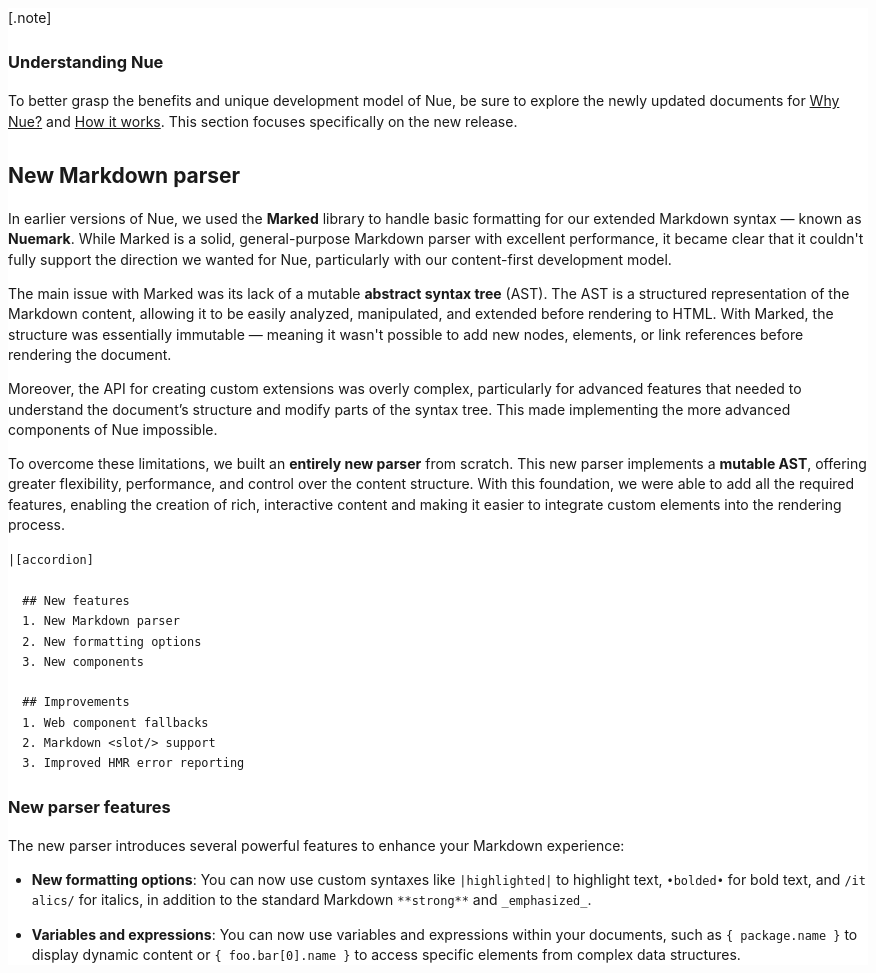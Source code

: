 

[.note]
  ### Understanding Nue
  To better grasp the benefits and unique development model of Nue, be sure to explore the newly updated documents for [Why Nue?](/docs/) and [How it works](/docs/how-it-works.html). This section focuses specifically on the new release.



## New Markdown parser
In earlier versions of Nue, we used the **Marked** library to handle basic formatting for our extended Markdown syntax — known as **Nuemark**. While Marked is a solid, general-purpose Markdown parser with excellent performance, it became clear that it couldn't fully support the direction we wanted for Nue, particularly with our content-first development model.

The main issue with Marked was its lack of a mutable **abstract syntax tree** (AST). The AST is a structured representation of the Markdown content, allowing it to be easily analyzed, manipulated, and extended before rendering to HTML. With Marked, the structure was essentially immutable — meaning it wasn't possible to add new nodes, elements, or link references before rendering the document.

Moreover, the API for creating custom extensions was overly complex, particularly for advanced features that needed to understand the document’s structure and modify parts of the syntax tree. This made implementing the more advanced components of Nue impossible.

To overcome these limitations, we built an **entirely new parser** from scratch. This new parser implements a **mutable AST**, offering greater flexibility, performance, and control over the content structure. With this foundation, we were able to add all the required features, enabling the creation of rich, interactive content and making it easier to integrate custom elements into the rendering process.


```md.blue.info "Clutter-free syntax for accordions, tabs, and grids"
|[accordion]

  ## New features
  1. New Markdown parser
  2. New formatting options
  3. New components

  ## Improvements
  1. Web component fallbacks
  2. Markdown <slot/> support
  3. Improved HMR error reporting
```


### New parser features
The new parser introduces several powerful features to enhance your Markdown experience:

- **New formatting options**: You can now use custom syntaxes like `|highlighted|` to highlight text, `•bolded•` for bold text, and `/italics/` for italics, in addition to the standard Markdown `**strong**` and `_emphasized_`.

- **Variables and expressions**: You can now use variables and expressions within your documents, such as `{ package.name }` to display dynamic content or `{ foo.bar[0].name }` to access specific elements from complex data structures.
